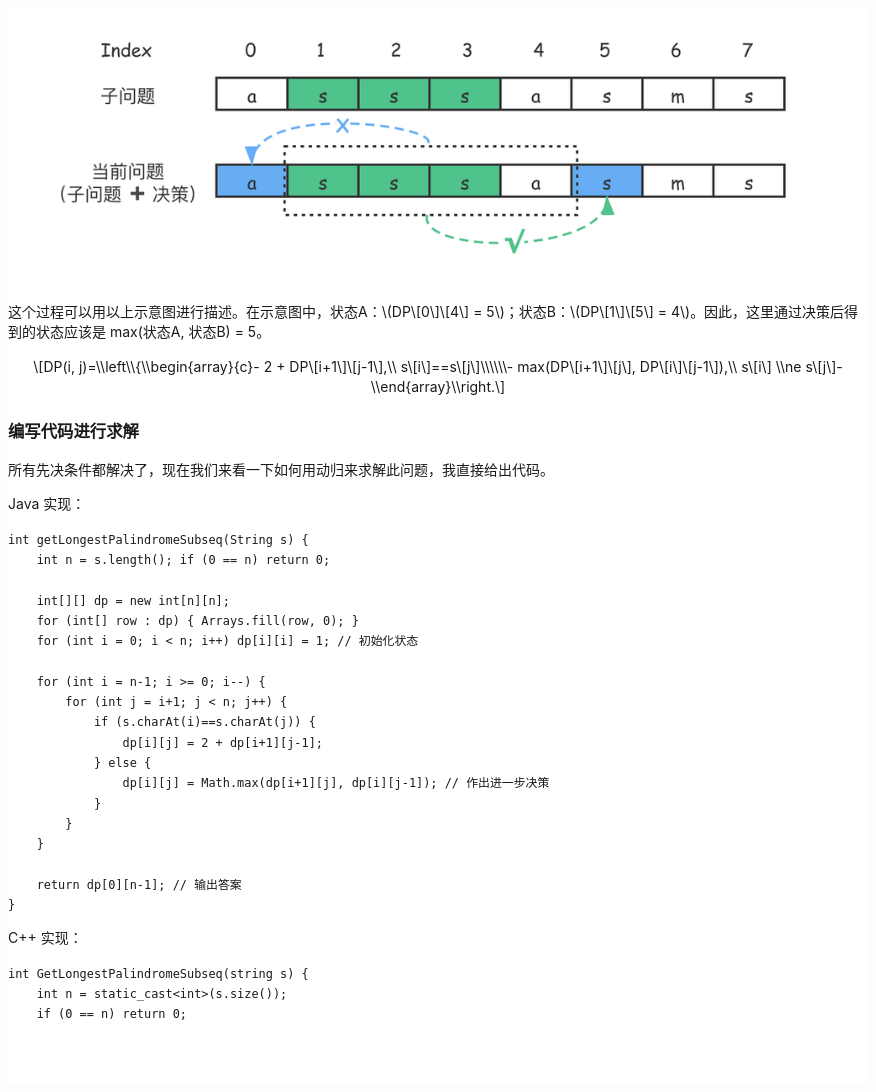 <p><img src="assets/f2f34abf18554ae3b41a826cbd7023c1.jpg" alt="" /></p>

<p>这个过程可以用以上示意图进行描述。在示意图中，状态A：<span class="math inline">\(DP\[0\]\[4\] = 5\)</span>；状态B：<span class="math inline">\(DP\[1\]\[5\] = 4\)</span>。因此，这里通过决策后得到的状态应该是 max(状态A, 状态B) = 5。</p>
<p><span class="math display">\[DP(i, j)=\\left\\{\\begin{array}{c}-
2 + DP\[i+1\]\[j-1\],\\ s\[i\]==s\[j\]\\\\\\-
max(DP\[i+1\]\[j\], DP\[i\]\[j-1\]),\\ s\[i\] \\ne s\[j\]-
\\end{array}\\right.\]</span></p>
<h3 id="编写代码进行求解">编写代码进行求解</h3>

<p>所有先决条件都解决了，现在我们来看一下如何用动归来求解此问题，我直接给出代码。</p>

<p>Java 实现：</p>

<pre><code>int getLongestPalindromeSubseq(String s) {
    int n = s.length(); if (0 == n) return 0;

    int[][] dp = new int[n][n]; 
    for (int[] row : dp) { Arrays.fill(row, 0); }
    for (int i = 0; i &lt; n; i++) dp[i][i] = 1; // 初始化状态

    for (int i = n-1; i &gt;= 0; i--) {
        for (int j = i+1; j &lt; n; j++) {
            if (s.charAt(i)==s.charAt(j)) {
                dp[i][j] = 2 + dp[i+1][j-1];
            } else {
                dp[i][j] = Math.max(dp[i+1][j], dp[i][j-1]); // 作出进一步决策
            }
        }
    }

    return dp[0][n-1]; // 输出答案
}
</code></pre>

<p>C++ 实现：</p>

<pre><code>int GetLongestPalindromeSubseq(string s) {
    int n = static_cast&lt;int&gt;(s.size());
    if (0 == n) return 0;
